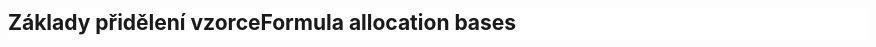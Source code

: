 ## <a name="formula-allocation-bases"></a><span data-ttu-id="6d2a1-591">Základy přidělení vzorce</span><span class="sxs-lookup"><span data-stu-id="6d2a1-591">Formula allocation bases</span></span>

